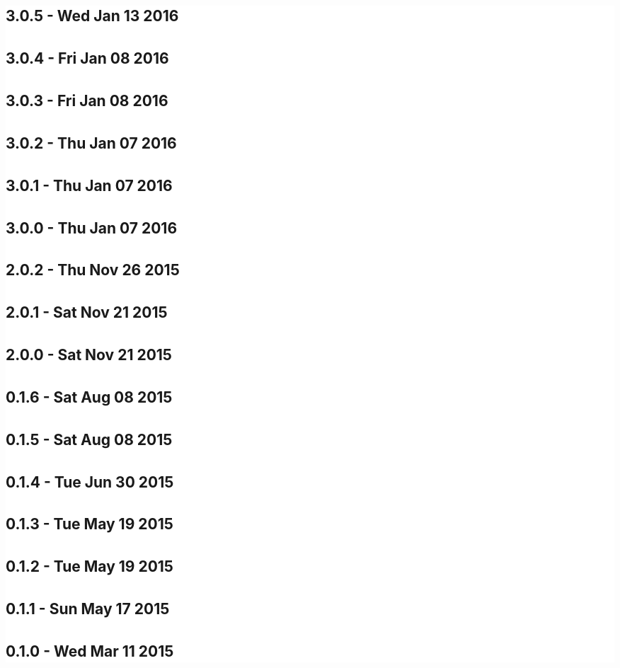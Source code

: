 
## 3.0.5 - Wed Jan 13 2016


## 3.0.4 - Fri Jan 08 2016


## 3.0.3 - Fri Jan 08 2016


## 3.0.2 - Thu Jan 07 2016


## 3.0.1 - Thu Jan 07 2016


## 3.0.0 - Thu Jan 07 2016


## 2.0.2 - Thu Nov 26 2015


## 2.0.1 - Sat Nov 21 2015


## 2.0.0 - Sat Nov 21 2015


## 0.1.6 - Sat Aug 08 2015


## 0.1.5 - Sat Aug 08 2015


## 0.1.4 - Tue Jun 30 2015


## 0.1.3 - Tue May 19 2015


## 0.1.2 - Tue May 19 2015


## 0.1.1 - Sun May 17 2015


## 0.1.0 - Wed Mar 11 2015
